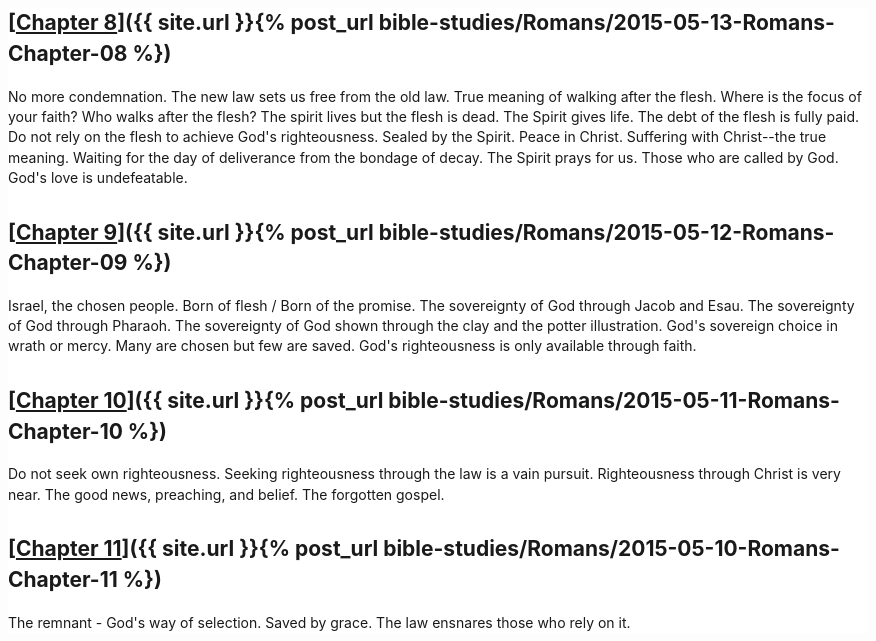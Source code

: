 ##  [<u>Chapter 8</u>]({{ site.url }}{% post_url bible-studies/Romans/2015-05-13-Romans-Chapter-08 %})

No more condemnation. The new law sets us free from the old law. True meaning of walking after the flesh. Where is the focus of your faith? Who walks after the flesh? The spirit lives but the flesh is dead. The Spirit gives life. The debt of the flesh is fully paid. Do not rely on the flesh to achieve God's righteousness. Sealed by the Spirit.  Peace in Christ. Suffering with Christ--the true meaning. Waiting for the day of deliverance from the bondage of decay. The Spirit prays for us. Those who are called by God. God's love is undefeatable.

##  [<u>Chapter 9</u>]({{ site.url }}{% post_url bible-studies/Romans/2015-05-12-Romans-Chapter-09 %})

Israel, the chosen people. Born of flesh / Born of the promise. The sovereignty of God through Jacob and Esau. The sovereignty of God through Pharaoh. The sovereignty of God shown through the clay and the potter illustration. God's sovereign choice in wrath or mercy. Many are chosen but few are saved. God's righteousness is only available through faith.

##  [<u>Chapter 10</u>]({{ site.url }}{% post_url bible-studies/Romans/2015-05-11-Romans-Chapter-10 %})

Do not seek own righteousness. Seeking righteousness through the law is a vain pursuit. Righteousness through Christ is very near. The good news, preaching, and belief. The forgotten gospel.

##  [<u>Chapter 11</u>]({{ site.url }}{% post_url bible-studies/Romans/2015-05-10-Romans-Chapter-11 %})

The remnant - God's way of selection. Saved by grace. The law ensnares those who rely on it.

